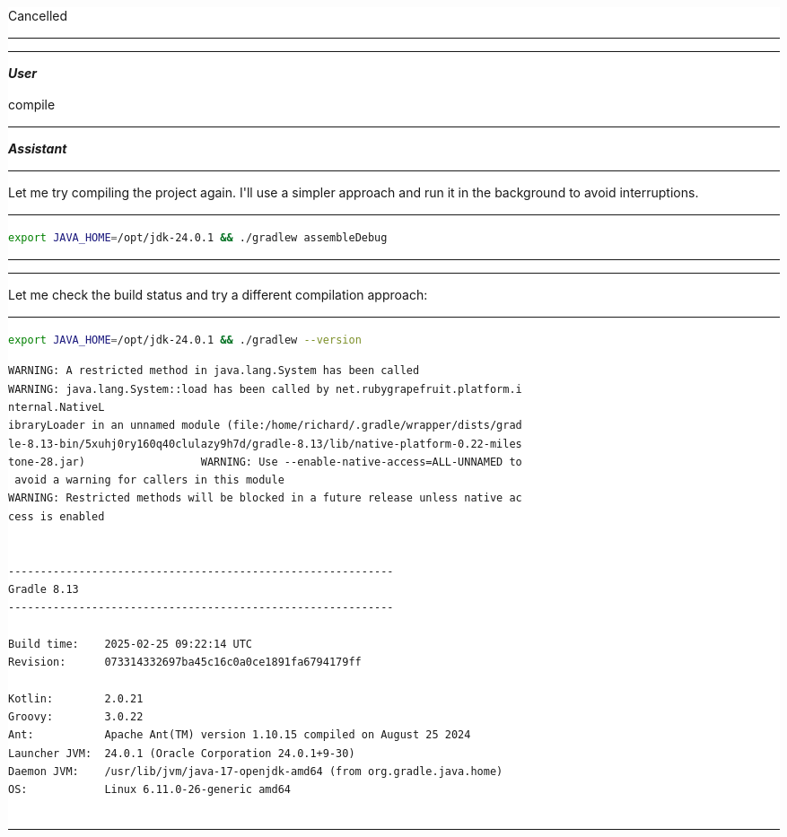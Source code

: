
Cancelled

---



---

_**User**_

compile

---

_**Assistant**_



---

Let me try compiling the project again. I'll use a simpler approach and run it in the background to avoid interruptions.

---

```bash
export JAVA_HOME=/opt/jdk-24.0.1 && ./gradlew assembleDebug
```

---



---

Let me check the build status and try a different compilation approach:

---

```bash
export JAVA_HOME=/opt/jdk-24.0.1 && ./gradlew --version
```

```
WARNING: A restricted method in java.lang.System has been called
WARNING: java.lang.System::load has been called by net.rubygrapefruit.platform.i
nternal.NativeL
ibraryLoader in an unnamed module (file:/home/richard/.gradle/wrapper/dists/grad
le-8.13-bin/5xuhj0ry160q40clulazy9h7d/gradle-8.13/lib/native-platform-0.22-miles
tone-28.jar)                  WARNING: Use --enable-native-access=ALL-UNNAMED to
 avoid a warning for callers in this module
WARNING: Restricted methods will be blocked in a future release unless native ac
cess is enabled


------------------------------------------------------------
Gradle 8.13
------------------------------------------------------------

Build time:    2025-02-25 09:22:14 UTC
Revision:      073314332697ba45c16c0a0ce1891fa6794179ff

Kotlin:        2.0.21
Groovy:        3.0.22
Ant:           Apache Ant(TM) version 1.10.15 compiled on August 25 2024
Launcher JVM:  24.0.1 (Oracle Corporation 24.0.1+9-30)
Daemon JVM:    /usr/lib/jvm/java-17-openjdk-amd64 (from org.gradle.java.home)
OS:            Linux 6.11.0-26-generic amd64


```

---